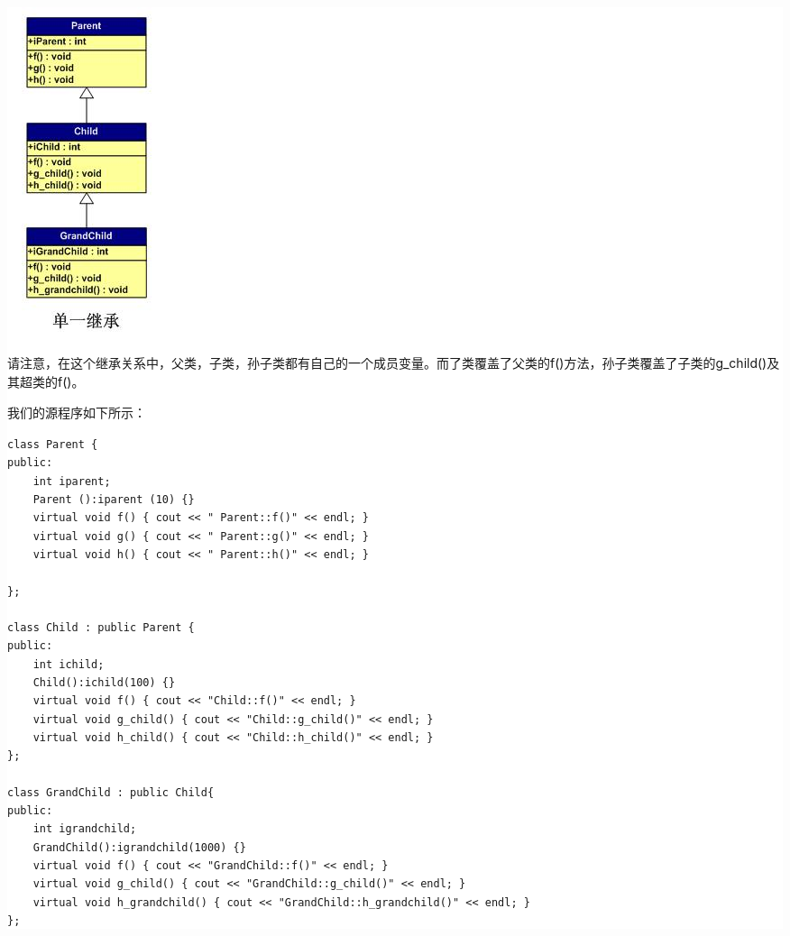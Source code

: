 ![01](/assets/images/coolshell.cn/wp-content/uploads/2014/12/011.jpg)


请注意，在这个继承关系中，父类，子类，孙子类都有自己的一个成员变量。而了类覆盖了父类的f()方法，孙子类覆盖了子类的g\_child()及其超类的f()。


我们的源程序如下所示：



```
class Parent {
public:
    int iparent;
    Parent ():iparent (10) {}
    virtual void f() { cout << " Parent::f()" << endl; }
    virtual void g() { cout << " Parent::g()" << endl; }
    virtual void h() { cout << " Parent::h()" << endl; }

};

class Child : public Parent {
public:
    int ichild;
    Child():ichild(100) {}
    virtual void f() { cout << "Child::f()" << endl; }
    virtual void g_child() { cout << "Child::g_child()" << endl; }
    virtual void h_child() { cout << "Child::h_child()" << endl; }
};

class GrandChild : public Child{
public:
    int igrandchild;
    GrandChild():igrandchild(1000) {}
    virtual void f() { cout << "GrandChild::f()" << endl; }
    virtual void g_child() { cout << "GrandChild::g_child()" << endl; }
    virtual void h_grandchild() { cout << "GrandChild::h_grandchild()" << endl; }
};
```

